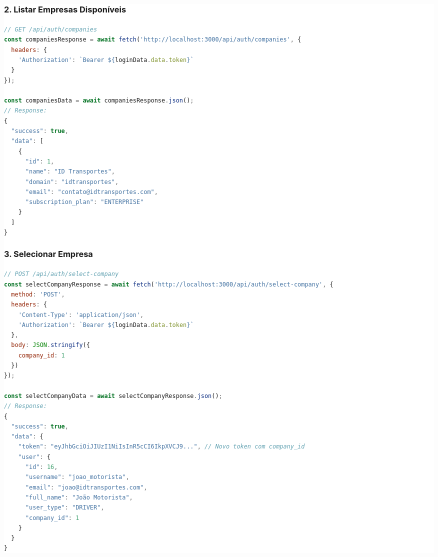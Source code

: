 ### 2. Listar Empresas Disponíveis
```javascript
// GET /api/auth/companies
const companiesResponse = await fetch('http://localhost:3000/api/auth/companies', {
  headers: {
    'Authorization': `Bearer ${loginData.data.token}`
  }
});

const companiesData = await companiesResponse.json();
// Response:
{
  "success": true,
  "data": [
    {
      "id": 1,
      "name": "ID Transportes",
      "domain": "idtransportes",
      "email": "contato@idtransportes.com",
      "subscription_plan": "ENTERPRISE"
    }
  ]
}
```

### 3. Selecionar Empresa
```javascript
// POST /api/auth/select-company
const selectCompanyResponse = await fetch('http://localhost:3000/api/auth/select-company', {
  method: 'POST',
  headers: {
    'Content-Type': 'application/json',
    'Authorization': `Bearer ${loginData.data.token}`
  },
  body: JSON.stringify({
    company_id: 1
  })
});

const selectCompanyData = await selectCompanyResponse.json();
// Response:
{
  "success": true,
  "data": {
    "token": "eyJhbGciOiJIUzI1NiIsInR5cCI6IkpXVCJ9...", // Novo token com company_id
    "user": {
      "id": 16,
      "username": "joao_motorista",
      "email": "joao@idtransportes.com",
      "full_name": "João Motorista",
      "user_type": "DRIVER",
      "company_id": 1
    }
  }
}
```
